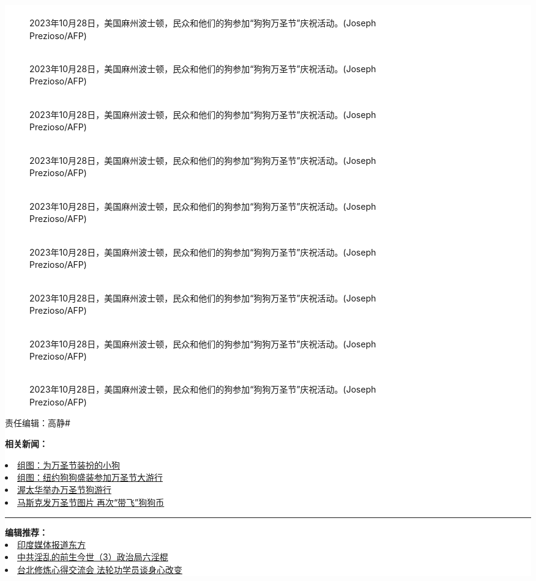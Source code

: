 <figure id="attachment_14105810" aria-describedby="caption-attachment-14105810" style="width: 600px" class="wp-caption aligncenter"><a target="_blank" href="https://i.epochtimes.com/assets/uploads/2023/10/id14105810-000_33ZE3Q6.jpg"><img decoding="async" class="size-large wp-image-14105810" src="https://i.epochtimes.com/assets/uploads/2023/10/id14105810-000_33ZE3Q6-600x400.jpg" alt="" width="600" b="400" /></a><figcaption id="caption-attachment-14105810" class="wp-caption-text">2023年10月28日，美国麻州波士顿，民众和他们的狗参加“狗狗万圣节”庆祝活动。(Joseph Prezioso/AFP)</figcaption></figure>
<figure id="attachment_14105804" aria-describedby="caption-attachment-14105804" style="width: 600px" class="wp-caption aligncenter"><a target="_blank" href="https://i.epochtimes.com/assets/uploads/2023/10/id14105804-000_33ZE3Q3.jpg"><img decoding="async" class="size-large wp-image-14105804" src="https://i.epochtimes.com/assets/uploads/2023/10/id14105804-000_33ZE3Q3-600x400.jpg" alt="" width="600" b="400" /></a><figcaption id="caption-attachment-14105804" class="wp-caption-text">2023年10月28日，美国麻州波士顿，民众和他们的狗参加“狗狗万圣节”庆祝活动。(Joseph Prezioso/AFP)</figcaption></figure>
<figure id="attachment_14105802" aria-describedby="caption-attachment-14105802" style="width: 600px" class="wp-caption aligncenter"><a target="_blank" href="https://i.epochtimes.com/assets/uploads/2023/10/id14105802-000_33ZE3PC.jpg"><img decoding="async" class="size-large wp-image-14105802" src="https://i.epochtimes.com/assets/uploads/2023/10/id14105802-000_33ZE3PC-600x400.jpg" alt="" width="600" b="400" /></a><figcaption id="caption-attachment-14105802" class="wp-caption-text">2023年10月28日，美国麻州波士顿，民众和他们的狗参加“狗狗万圣节”庆祝活动。(Joseph Prezioso/AFP)</figcaption></figure>
<figure id="attachment_14105800" aria-describedby="caption-attachment-14105800" style="width: 600px" class="wp-caption aligncenter"><a target="_blank" href="https://i.epochtimes.com/assets/uploads/2023/10/id14105800-000_33ZE3P8.jpg"><img decoding="async" class="size-large wp-image-14105800" src="https://i.epochtimes.com/assets/uploads/2023/10/id14105800-000_33ZE3P8-600x400.jpg" alt="" width="600" b="400" /></a><figcaption id="caption-attachment-14105800" class="wp-caption-text">2023年10月28日，美国麻州波士顿，民众和他们的狗参加“狗狗万圣节”庆祝活动。(Joseph Prezioso/AFP)</figcaption></figure>
<figure id="attachment_14105815" aria-describedby="caption-attachment-14105815" style="width: 600px" class="wp-caption aligncenter"><a target="_blank" href="https://i.epochtimes.com/assets/uploads/2023/10/id14105815-000_33ZF2YW.jpg"><img decoding="async" class="size-large wp-image-14105815" src="https://i.epochtimes.com/assets/uploads/2023/10/id14105815-000_33ZF2YW-600x400.jpg" alt="" width="600" b="400" /></a><figcaption id="caption-attachment-14105815" class="wp-caption-text">2023年10月28日，美国麻州波士顿，民众和他们的狗参加“狗狗万圣节”庆祝活动。(Joseph Prezioso/AFP)</figcaption></figure>
<figure id="attachment_14105803" aria-describedby="caption-attachment-14105803" style="width: 600px" class="wp-caption aligncenter"><a target="_blank" href="https://i.epochtimes.com/assets/uploads/2023/10/id14105803-000_33ZE3Q2.jpg"><img decoding="async" class="size-large wp-image-14105803" src="https://i.epochtimes.com/assets/uploads/2023/10/id14105803-000_33ZE3Q2-600x400.jpg" alt="" width="600" b="400" /></a><figcaption id="caption-attachment-14105803" class="wp-caption-text">2023年10月28日，美国麻州波士顿，民众和他们的狗参加“狗狗万圣节”庆祝活动。(Joseph Prezioso/AFP)</figcaption></figure>
<figure id="attachment_14105807" aria-describedby="caption-attachment-14105807" style="width: 600px" class="wp-caption aligncenter"><a target="_blank" href="https://i.epochtimes.com/assets/uploads/2023/10/id14105807-000_33ZE3Q4.jpg"><img decoding="async" class="size-large wp-image-14105807" src="https://i.epochtimes.com/assets/uploads/2023/10/id14105807-000_33ZE3Q4-600x400.jpg" alt="" width="600" b="400" /></a><figcaption id="caption-attachment-14105807" class="wp-caption-text">2023年10月28日，美国麻州波士顿，民众和他们的狗参加“狗狗万圣节”庆祝活动。(Joseph Prezioso/AFP)</figcaption></figure>
<figure id="attachment_14105811" aria-describedby="caption-attachment-14105811" style="width: 600px" class="wp-caption aligncenter"><a target="_blank" href="https://i.epochtimes.com/assets/uploads/2023/10/id14105811-000_33ZE3Q8.jpg"><img decoding="async" class="size-large wp-image-14105811" src="https://i.epochtimes.com/assets/uploads/2023/10/id14105811-000_33ZE3Q8-600x400.jpg" alt="" width="600" b="400" /></a><figcaption id="caption-attachment-14105811" class="wp-caption-text">2023年10月28日，美国麻州波士顿，民众和他们的狗参加“狗狗万圣节”庆祝活动。(Joseph Prezioso/AFP)</figcaption></figure>
<figure id="attachment_14105812" aria-describedby="caption-attachment-14105812" style="width: 600px" class="wp-caption aligncenter"><a target="_blank" href="https://i.epochtimes.com/assets/uploads/2023/10/id14105812-000_33ZE3Q9.jpg"><img decoding="async" class="size-large wp-image-14105812" src="https://i.epochtimes.com/assets/uploads/2023/10/id14105812-000_33ZE3Q9-600x400.jpg" alt="" width="600" b="400" /></a><figcaption id="caption-attachment-14105812" class="wp-caption-text">2023年10月28日，美国麻州波士顿，民众和他们的狗参加“狗狗万圣节”庆祝活动。(Joseph Prezioso/AFP)</figcaption></figure>
<p>责任编辑：高静#</p>
	
<strong>相关新闻：</strong>
<li><a href="https://github.com/1992513/djy/blob/master/gb/7/11/2/n1887836.md#1">组图：为万圣节装扮的小狗</a></li>
<li><a href="https://github.com/1992513/djy/blob/master/gb/12/10/22/n3711196.md#1">组图：纽约狗狗盛装参加万圣节大游行</a></li>
<li><a href="https://github.com/1992513/djy/blob/master/gb/18/10/24/n10805955.md#1">渥太华举办万圣节狗游行</a></li>
<li><a href="https://github.com/1992513/djy/blob/master/gb/22/11/1/n13857202.md#1">马斯克发万圣节图片 再次“带飞”狗狗币</a></li>
<hr>
<strong>编辑推荐：</strong>
<li><a href="https://github.com/1992513/djy/blob/master/gb/18/10/27/n10812623.md?dfh#1" target="_blank">印度媒体报道东方</a></li><li><a href="https://github.com/1992513/djy/blob/master/gb/18/3/19/n10229517.md#1" target="_blank">中共淫乱的前生今世（3）政治局六淫棍</a></li><li><a href="https://github.com/1992513/djy/blob/master/gb/19/10/14/n11587779.md#1" target="_blank">台北修炼心得交流会 法轮功学员谈身心改变</a></li>